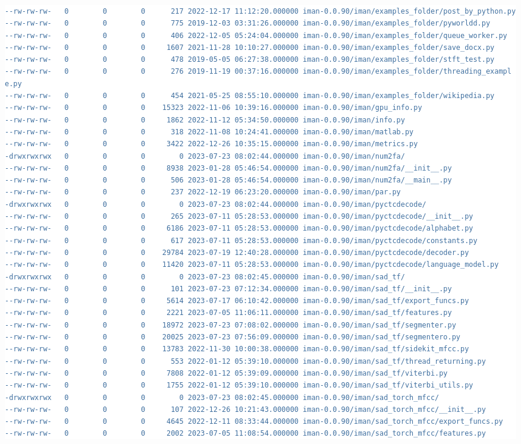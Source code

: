 ```diff
--rw-rw-rw-   0        0        0      217 2022-12-17 11:12:20.000000 iman-0.0.90/iman/examples_folder/post_by_python.py
--rw-rw-rw-   0        0        0      775 2019-12-03 03:31:26.000000 iman-0.0.90/iman/examples_folder/pyworldd.py
--rw-rw-rw-   0        0        0      406 2022-12-05 05:24:04.000000 iman-0.0.90/iman/examples_folder/queue_worker.py
--rw-rw-rw-   0        0        0     1607 2021-11-28 10:10:27.000000 iman-0.0.90/iman/examples_folder/save_docx.py
--rw-rw-rw-   0        0        0      478 2019-05-05 06:27:38.000000 iman-0.0.90/iman/examples_folder/stft_test.py
--rw-rw-rw-   0        0        0      276 2019-11-19 00:37:16.000000 iman-0.0.90/iman/examples_folder/threading_example.py
--rw-rw-rw-   0        0        0      454 2021-05-25 08:55:10.000000 iman-0.0.90/iman/examples_folder/wikipedia.py
--rw-rw-rw-   0        0        0    15323 2022-11-06 10:39:16.000000 iman-0.0.90/iman/gpu_info.py
--rw-rw-rw-   0        0        0     1862 2022-11-12 05:34:50.000000 iman-0.0.90/iman/info.py
--rw-rw-rw-   0        0        0      318 2022-11-08 10:24:41.000000 iman-0.0.90/iman/matlab.py
--rw-rw-rw-   0        0        0     3422 2022-12-26 10:35:15.000000 iman-0.0.90/iman/metrics.py
-drwxrwxrwx   0        0        0        0 2023-07-23 08:02:44.000000 iman-0.0.90/iman/num2fa/
--rw-rw-rw-   0        0        0     8938 2023-01-28 05:46:54.000000 iman-0.0.90/iman/num2fa/__init__.py
--rw-rw-rw-   0        0        0      506 2023-01-28 05:46:54.000000 iman-0.0.90/iman/num2fa/__main__.py
--rw-rw-rw-   0        0        0      237 2022-12-19 06:23:20.000000 iman-0.0.90/iman/par.py
-drwxrwxrwx   0        0        0        0 2023-07-23 08:02:44.000000 iman-0.0.90/iman/pyctcdecode/
--rw-rw-rw-   0        0        0      265 2023-07-11 05:28:53.000000 iman-0.0.90/iman/pyctcdecode/__init__.py
--rw-rw-rw-   0        0        0     6186 2023-07-11 05:28:53.000000 iman-0.0.90/iman/pyctcdecode/alphabet.py
--rw-rw-rw-   0        0        0      617 2023-07-11 05:28:53.000000 iman-0.0.90/iman/pyctcdecode/constants.py
--rw-rw-rw-   0        0        0    29784 2023-07-19 12:40:28.000000 iman-0.0.90/iman/pyctcdecode/decoder.py
--rw-rw-rw-   0        0        0    11420 2023-07-11 05:28:53.000000 iman-0.0.90/iman/pyctcdecode/language_model.py
-drwxrwxrwx   0        0        0        0 2023-07-23 08:02:45.000000 iman-0.0.90/iman/sad_tf/
--rw-rw-rw-   0        0        0      101 2023-07-23 07:12:34.000000 iman-0.0.90/iman/sad_tf/__init__.py
--rw-rw-rw-   0        0        0     5614 2023-07-17 06:10:42.000000 iman-0.0.90/iman/sad_tf/export_funcs.py
--rw-rw-rw-   0        0        0     2221 2023-07-05 11:06:11.000000 iman-0.0.90/iman/sad_tf/features.py
--rw-rw-rw-   0        0        0    18972 2023-07-23 07:08:02.000000 iman-0.0.90/iman/sad_tf/segmenter.py
--rw-rw-rw-   0        0        0    20025 2023-07-23 07:56:09.000000 iman-0.0.90/iman/sad_tf/segmentero.py
--rw-rw-rw-   0        0        0    13783 2022-11-30 10:00:38.000000 iman-0.0.90/iman/sad_tf/sidekit_mfcc.py
--rw-rw-rw-   0        0        0      553 2022-01-12 05:39:10.000000 iman-0.0.90/iman/sad_tf/thread_returning.py
--rw-rw-rw-   0        0        0     7808 2022-01-12 05:39:09.000000 iman-0.0.90/iman/sad_tf/viterbi.py
--rw-rw-rw-   0        0        0     1755 2022-01-12 05:39:10.000000 iman-0.0.90/iman/sad_tf/viterbi_utils.py
-drwxrwxrwx   0        0        0        0 2023-07-23 08:02:45.000000 iman-0.0.90/iman/sad_torch_mfcc/
--rw-rw-rw-   0        0        0      107 2022-12-26 10:21:43.000000 iman-0.0.90/iman/sad_torch_mfcc/__init__.py
--rw-rw-rw-   0        0        0     4645 2022-12-11 08:33:44.000000 iman-0.0.90/iman/sad_torch_mfcc/export_funcs.py
--rw-rw-rw-   0        0        0     2002 2023-07-05 11:08:54.000000 iman-0.0.90/iman/sad_torch_mfcc/features.py
```